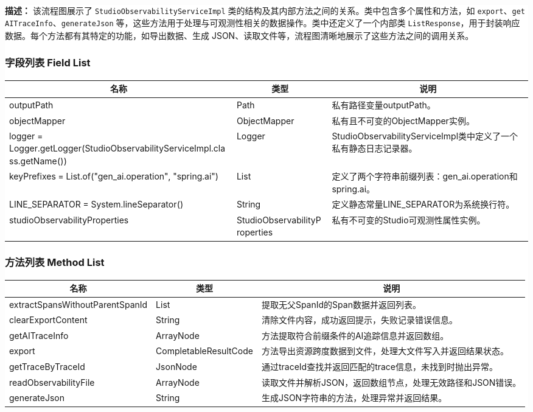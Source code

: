 **描述：**
该流程图展示了 `StudioObservabilityServiceImpl` 类的结构及其内部方法之间的关系。类中包含多个属性和方法，如 `export`、`getAITraceInfo`、`generateJson` 等，这些方法用于处理与可观测性相关的数据操作。类中还定义了一个内部类 `ListResponse`，用于封装响应数据。每个方法都有其特定的功能，如导出数据、生成 JSON、读取文件等，流程图清晰地展示了这些方法之间的调用关系。

### 字段列表 Field List

| 名称  | 类型  | 说明 |
|-------|-------|------|
| outputPath | Path | 私有路径变量outputPath。 |
| objectMapper | ObjectMapper | 私有且不可变的ObjectMapper实例。 |
| logger = Logger.getLogger(StudioObservabilityServiceImpl.class.getName()) | Logger | StudioObservabilityServiceImpl类中定义了一个私有静态日志记录器。 |
| keyPrefixes = List.of("gen_ai.operation", "spring.ai") | List<String> | 定义了两个字符串前缀列表：gen_ai.operation和spring.ai。 |
| LINE_SEPARATOR = System.lineSeparator() | String | 定义静态常量LINE_SEPARATOR为系统换行符。 |
| studioObservabilityProperties | StudioObservabilityProperties | 私有不可变的Studio可观测性属性实例。 |

### 方法列表 Method List

| 名称  | 类型  | 说明 |
|-------|-------|------|
| extractSpansWithoutParentSpanId | List<ListResponse> | 提取无父SpanId的Span数据并返回列表。 |
| clearExportContent | String | 清除文件内容，成功返回提示，失败记录错误信息。 |
| getAITraceInfo | ArrayNode | 方法提取符合前缀条件的AI追踪信息并返回数组。 |
| export | CompletableResultCode | 方法导出资源跨度数据到文件，处理大文件写入并返回结果状态。 |
| getTraceByTraceId | JsonNode | 通过traceId查找并返回匹配的trace信息，未找到时抛出异常。 |
| readObservabilityFile | ArrayNode | 读取文件并解析JSON，返回数组节点，处理无效路径和JSON错误。 |
| generateJson | String | 生成JSON字符串的方法，处理异常并返回结果。 |




